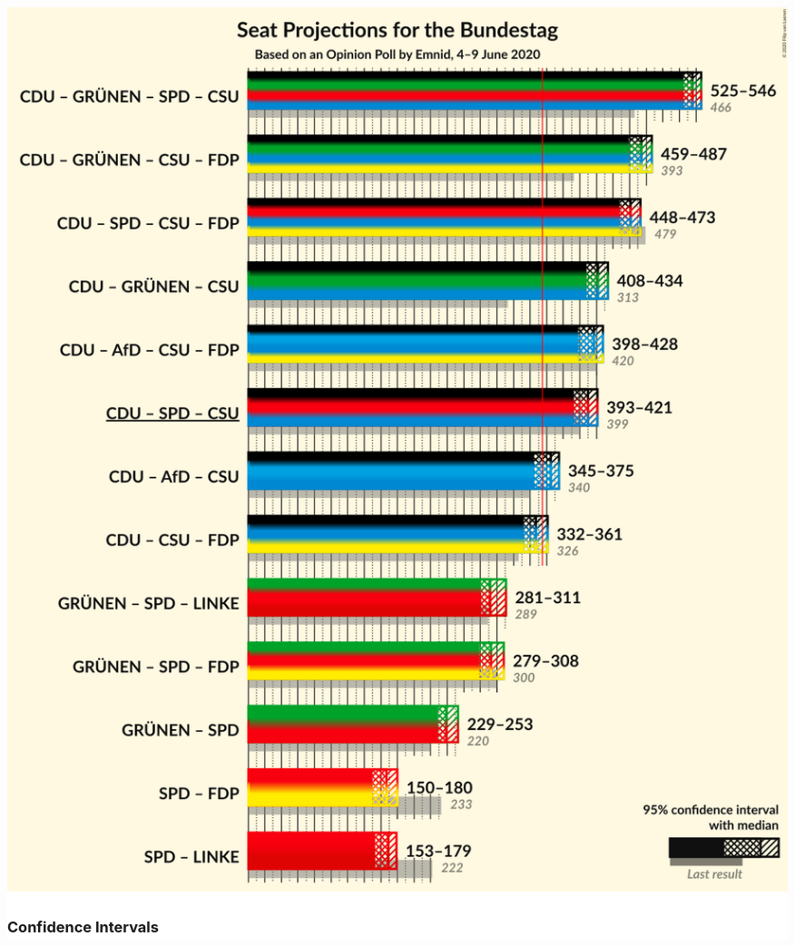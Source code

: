 ![Graph with coalitions seats not yet produced](2020-06-09-Emnid-coalitions-seats.png "Coalitions Seats")

### Confidence Intervals
